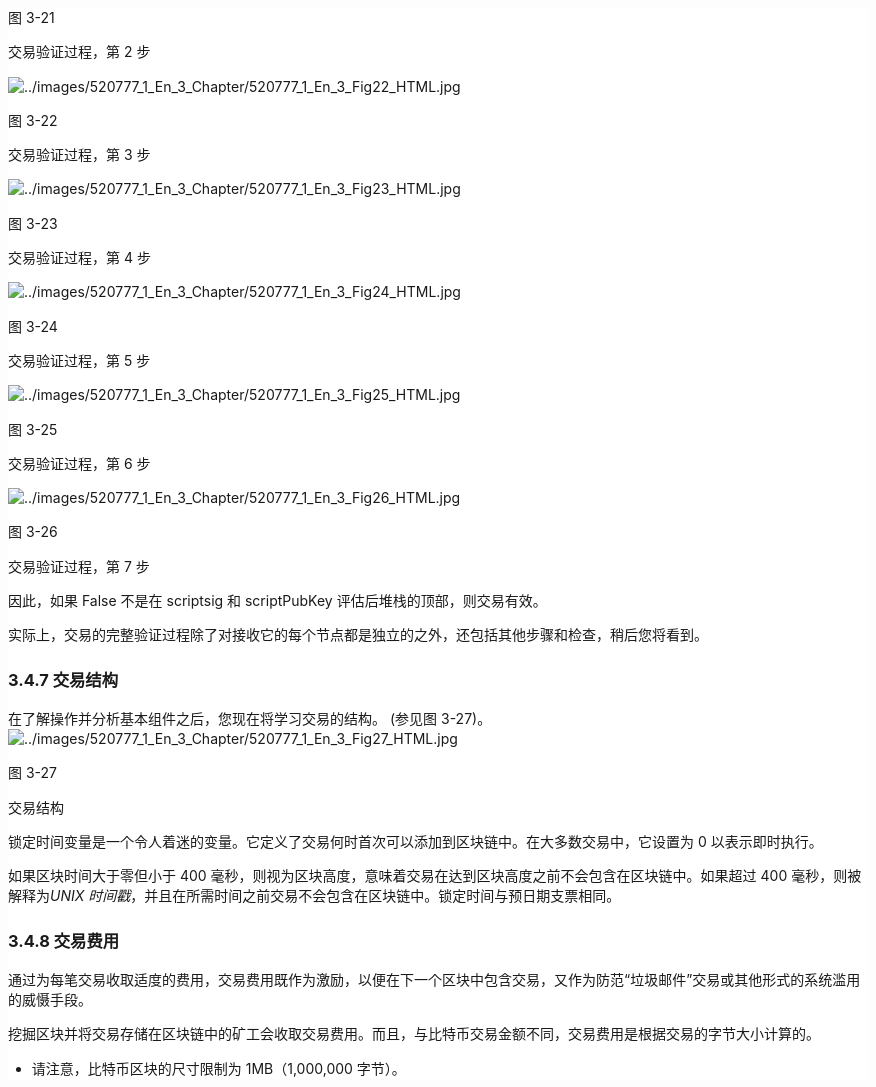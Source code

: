 图 3-21

交易验证过程，第 2 步

![../images/520777_1_En_3_Chapter/520777_1_En_3_Fig22_HTML.jpg](img/520777_1_En_3_Fig22_HTML.jpg)

图 3-22

交易验证过程，第 3 步

![../images/520777_1_En_3_Chapter/520777_1_En_3_Fig23_HTML.jpg](img/520777_1_En_3_Fig23_HTML.jpg)

图 3-23

交易验证过程，第 4 步

![../images/520777_1_En_3_Chapter/520777_1_En_3_Fig24_HTML.jpg](img/520777_1_En_3_Fig24_HTML.jpg)

图 3-24

交易验证过程，第 5 步

![../images/520777_1_En_3_Chapter/520777_1_En_3_Fig25_HTML.jpg](img/520777_1_En_3_Fig25_HTML.jpg)

图 3-25

交易验证过程，第 6 步

![../images/520777_1_En_3_Chapter/520777_1_En_3_Fig26_HTML.jpg](img/520777_1_En_3_Fig26_HTML.jpg)

图 3-26

交易验证过程，第 7 步

因此，如果 False 不是在 scriptsig 和 scriptPubKey 评估后堆栈的顶部，则交易有效。

实际上，交易的完整验证过程除了对接收它的每个节点都是独立的之外，还包括其他步骤和检查，稍后您将看到。

### 3.4.7 交易结构

在了解操作并分析基本组件之后，您现在将学习交易的结构。 (参见图 3-27)。![../images/520777_1_En_3_Chapter/520777_1_En_3_Fig27_HTML.jpg](img/520777_1_En_3_Fig27_HTML.jpg)

图 3-27

交易结构

锁定时间变量是一个令人着迷的变量。它定义了交易何时首次可以添加到区块链中。在大多数交易中，它设置为 0 以表示即时执行。

如果区块时间大于零但小于 400 毫秒，则视为区块高度，意味着交易在达到区块高度之前不会包含在区块链中。如果超过 400 毫秒，则被解释为*UNIX 时间戳*，并且在所需时间之前交易不会包含在区块链中。锁定时间与预日期支票相同。

### 3.4.8 交易费用

通过为每笔交易收取适度的费用，交易费用既作为激励，以便在下一个区块中包含交易，又作为防范“垃圾邮件”交易或其他形式的系统滥用的威慑手段。

挖掘区块并将交易存储在区块链中的矿工会收取交易费用。而且，与比特币交易金额不同，交易费用是根据交易的字节大小计算的。

+   请注意，比特币区块的尺寸限制为 1MB（1,000,000 字节）。
